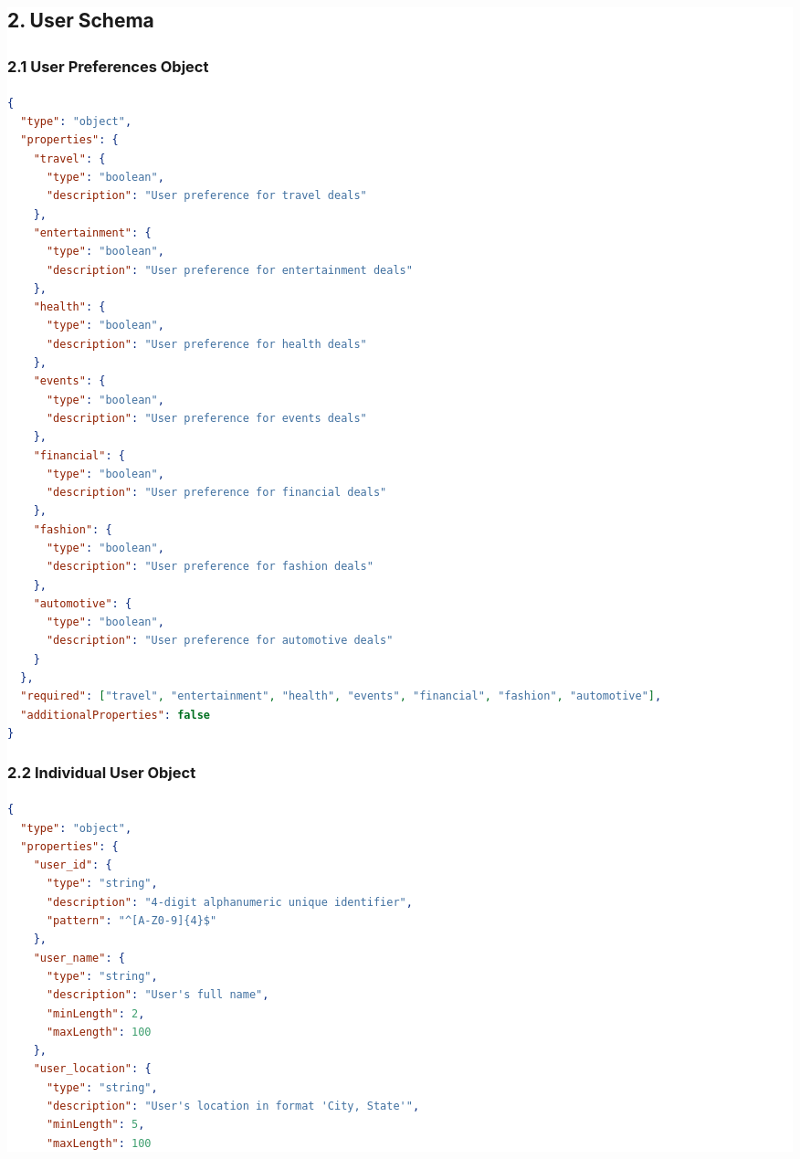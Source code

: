 ## 2. User Schema

### 2.1 User Preferences Object
```json
{
  "type": "object",
  "properties": {
    "travel": {
      "type": "boolean",
      "description": "User preference for travel deals"
    },
    "entertainment": {
      "type": "boolean",
      "description": "User preference for entertainment deals"
    },
    "health": {
      "type": "boolean",
      "description": "User preference for health deals"
    },
    "events": {
      "type": "boolean",
      "description": "User preference for events deals"
    },
    "financial": {
      "type": "boolean",
      "description": "User preference for financial deals"
    },
    "fashion": {
      "type": "boolean",
      "description": "User preference for fashion deals"
    },
    "automotive": {
      "type": "boolean",
      "description": "User preference for automotive deals"
    }
  },
  "required": ["travel", "entertainment", "health", "events", "financial", "fashion", "automotive"],
  "additionalProperties": false
}
```

### 2.2 Individual User Object
```json
{
  "type": "object",
  "properties": {
    "user_id": {
      "type": "string",
      "description": "4-digit alphanumeric unique identifier",
      "pattern": "^[A-Z0-9]{4}$"
    },
    "user_name": {
      "type": "string",
      "description": "User's full name",
      "minLength": 2,
      "maxLength": 100
    },
    "user_location": {
      "type": "string",
      "description": "User's location in format 'City, State'",
      "minLength": 5,
      "maxLength": 100
```